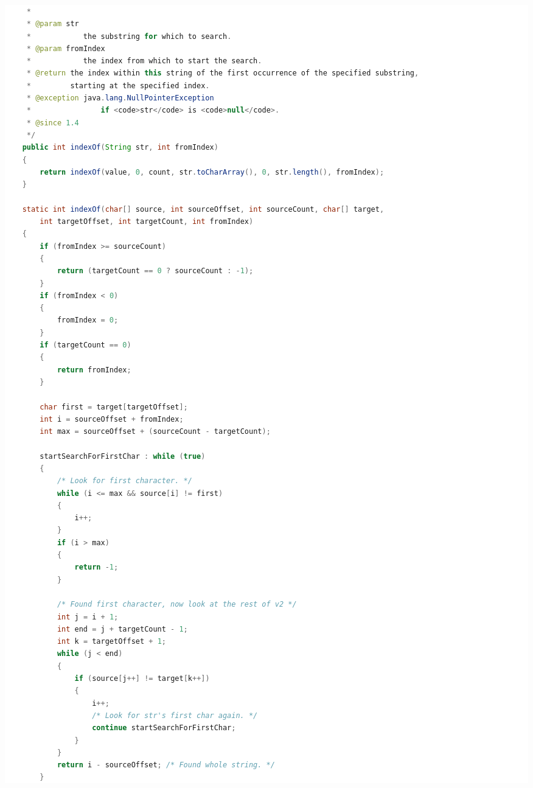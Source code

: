 ```java
	 * 
	 * @param str
	 *            the substring for which to search.
	 * @param fromIndex
	 *            the index from which to start the search.
	 * @return the index within this string of the first occurrence of the specified substring,
	 *         starting at the specified index.
	 * @exception java.lang.NullPointerException
	 *                if <code>str</code> is <code>null</code>.
	 * @since 1.4
	 */
	public int indexOf(String str, int fromIndex)
	{
		return indexOf(value, 0, count, str.toCharArray(), 0, str.length(), fromIndex);
	}

	static int indexOf(char[] source, int sourceOffset, int sourceCount, char[] target,
		int targetOffset, int targetCount, int fromIndex)
	{
		if (fromIndex >= sourceCount)
		{
			return (targetCount == 0 ? sourceCount : -1);
		}
		if (fromIndex < 0)
		{
			fromIndex = 0;
		}
		if (targetCount == 0)
		{
			return fromIndex;
		}

		char first = target[targetOffset];
		int i = sourceOffset + fromIndex;
		int max = sourceOffset + (sourceCount - targetCount);

		startSearchForFirstChar : while (true)
		{
			/* Look for first character. */
			while (i <= max && source[i] != first)
			{
				i++;
			}
			if (i > max)
			{
				return -1;
			}

			/* Found first character, now look at the rest of v2 */
			int j = i + 1;
			int end = j + targetCount - 1;
			int k = targetOffset + 1;
			while (j < end)
			{
				if (source[j++] != target[k++])
				{
					i++;
					/* Look for str's first char again. */
					continue startSearchForFirstChar;
				}
			}
			return i - sourceOffset; /* Found whole string. */
		}
```